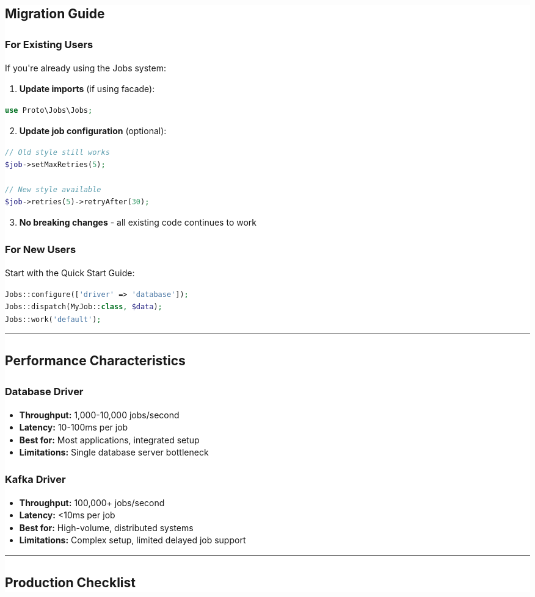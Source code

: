 
## Migration Guide

### For Existing Users

If you're already using the Jobs system:

1. **Update imports** (if using facade):
```php
use Proto\Jobs\Jobs;
```

2. **Update job configuration** (optional):
```php
// Old style still works
$job->setMaxRetries(5);

// New style available
$job->retries(5)->retryAfter(30);
```

3. **No breaking changes** - all existing code continues to work

### For New Users

Start with the Quick Start Guide:
```php
Jobs::configure(['driver' => 'database']);
Jobs::dispatch(MyJob::class, $data);
Jobs::work('default');
```

---

## Performance Characteristics

### Database Driver
- **Throughput:** 1,000-10,000 jobs/second
- **Latency:** 10-100ms per job
- **Best for:** Most applications, integrated setup
- **Limitations:** Single database server bottleneck

### Kafka Driver
- **Throughput:** 100,000+ jobs/second
- **Latency:** <10ms per job
- **Best for:** High-volume, distributed systems
- **Limitations:** Complex setup, limited delayed job support

---

## Production Checklist
